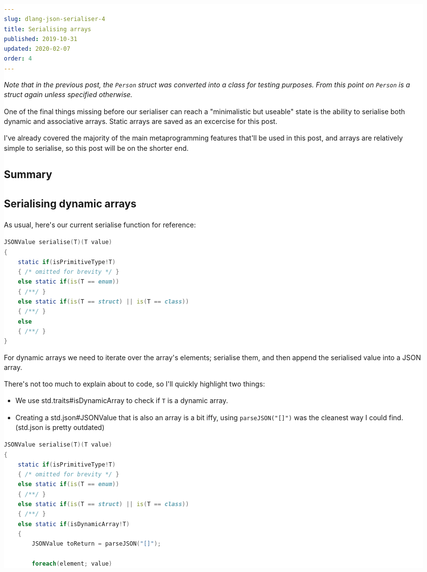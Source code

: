 ```yaml
---
slug: dlang-json-serialiser-4
title: Serialising arrays
published: 2019-10-31
updated: 2020-02-07
order: 4
---
```


_Note that in the previous post, the `Person` struct was converted into a class_
_for testing purposes. From this point on `Person` is a struct again unless specified otherwise._

One of the final things missing before our serialiser can reach a "minimalistic but useable" state
is the ability to serialise both dynamic and associative arrays. Static arrays are saved as an excercise
for this post.

I've already covered the majority of the main metaprogramming features that'll be used in this post, and arrays
are relatively simple to serialise, so this post will be on the shorter end.

## Summary

## Serialising dynamic arrays

As usual, here's our current serialise function for reference:

```d
JSONValue serialise(T)(T value)
{
    static if(isPrimitiveType!T)
    { /* omitted for brevity */ }
    else static if(is(T == enum))
    { /**/ }
    else static if(is(T == struct) || is(T == class))
    { /**/ }
    else
    { /**/ }
}
```

For dynamic arrays we need to iterate over the array's elements; serialise
them, and then append the serialised value into a JSON array.

There's not too much to explain about to code, so I'll quickly highlight two things:

- We use std.traits#isDynamicArray to check if `T` is a dynamic array.

- Creating a std.json#JSONValue that is also an array is a bit iffy, using `parseJSON("[]")` was the cleanest way I could find.
  (std.json is pretty outdated)

```d
JSONValue serialise(T)(T value)
{
    static if(isPrimitiveType!T)
    { /* omitted for brevity */ }
    else static if(is(T == enum))
    { /**/ }
    else static if(is(T == struct) || is(T == class))
    { /**/ }
    else static if(isDynamicArray!T)
    {
        JSONValue toReturn = parseJSON("[]");

        foreach(element; value)
```